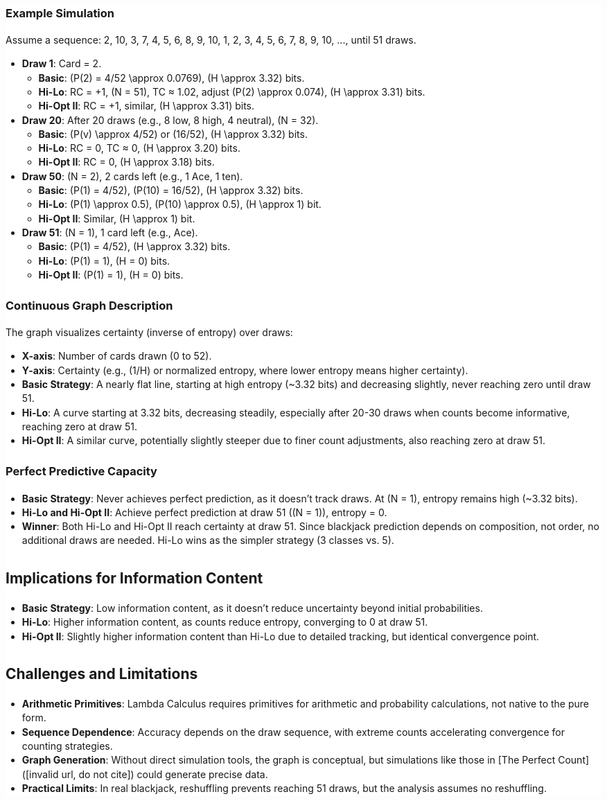 ### Example Simulation
Assume a sequence: 2, 10, 3, 7, 4, 5, 6, 8, 9, 10, 1, 2, 3, 4, 5, 6, 7, 8, 9, 10, ..., until 51 draws.
- **Draw 1**: Card = 2.
  - **Basic**: \(P(2) = 4/52 \approx 0.0769\), \(H \approx 3.32\) bits.
  - **Hi-Lo**: RC = +1, \(N = 51\), TC ≈ 1.02, adjust \(P(2) \approx 0.074\), \(H \approx 3.31\) bits.
  - **Hi-Opt II**: RC = +1, similar, \(H \approx 3.31\) bits.
- **Draw 20**: After 20 draws (e.g., 8 low, 8 high, 4 neutral), \(N = 32\).
  - **Basic**: \(P(v) \approx 4/52\) or \(16/52\), \(H \approx 3.32\) bits.
  - **Hi-Lo**: RC = 0, TC ≈ 0, \(H \approx 3.20\) bits.
  - **Hi-Opt II**: RC = 0, \(H \approx 3.18\) bits.
- **Draw 50**: \(N = 2\), 2 cards left (e.g., 1 Ace, 1 ten).
  - **Basic**: \(P(1) = 4/52\), \(P(10) = 16/52\), \(H \approx 3.32\) bits.
  - **Hi-Lo**: \(P(1) \approx 0.5\), \(P(10) \approx 0.5\), \(H \approx 1\) bit.
  - **Hi-Opt II**: Similar, \(H \approx 1\) bit.
- **Draw 51**: \(N = 1\), 1 card left (e.g., Ace).
  - **Basic**: \(P(1) = 4/52\), \(H \approx 3.32\) bits.
  - **Hi-Lo**: \(P(1) = 1\), \(H = 0\) bits.
  - **Hi-Opt II**: \(P(1) = 1\), \(H = 0\) bits.

### Continuous Graph Description
The graph visualizes certainty (inverse of entropy) over draws:
- **X-axis**: Number of cards drawn (0 to 52).
- **Y-axis**: Certainty (e.g., \(1/H\) or normalized entropy, where lower entropy means higher certainty).
- **Basic Strategy**: A nearly flat line, starting at high entropy (~3.32 bits) and decreasing slightly, never reaching zero until draw 51.
- **Hi-Lo**: A curve starting at 3.32 bits, decreasing steadily, especially after 20-30 draws when counts become informative, reaching zero at draw 51.
- **Hi-Opt II**: A similar curve, potentially slightly steeper due to finer count adjustments, also reaching zero at draw 51.

### Perfect Predictive Capacity
- **Basic Strategy**: Never achieves perfect prediction, as it doesn’t track draws. At \(N = 1\), entropy remains high (~3.32 bits).
- **Hi-Lo and Hi-Opt II**: Achieve perfect prediction at draw 51 (\(N = 1\)), entropy = 0.
- **Winner**: Both Hi-Lo and Hi-Opt II reach certainty at draw 51. Since blackjack prediction depends on composition, not order, no additional draws are needed. Hi-Lo wins as the simpler strategy (3 classes vs. 5).

## Implications for Information Content
- **Basic Strategy**: Low information content, as it doesn’t reduce uncertainty beyond initial probabilities.
- **Hi-Lo**: Higher information content, as counts reduce entropy, converging to 0 at draw 51.
- **Hi-Opt II**: Slightly higher information content than Hi-Lo due to detailed tracking, but identical convergence point.

## Challenges and Limitations
- **Arithmetic Primitives**: Lambda Calculus requires primitives for arithmetic and probability calculations, not native to the pure form.
- **Sequence Dependence**: Accuracy depends on the draw sequence, with extreme counts accelerating convergence for counting strategies.
- **Graph Generation**: Without direct simulation tools, the graph is conceptual, but simulations like those in [The Perfect Count]([invalid url, do not cite]) could generate precise data.
- **Practical Limits**: In real blackjack, reshuffling prevents reaching 51 draws, but the analysis assumes no reshuffling.
